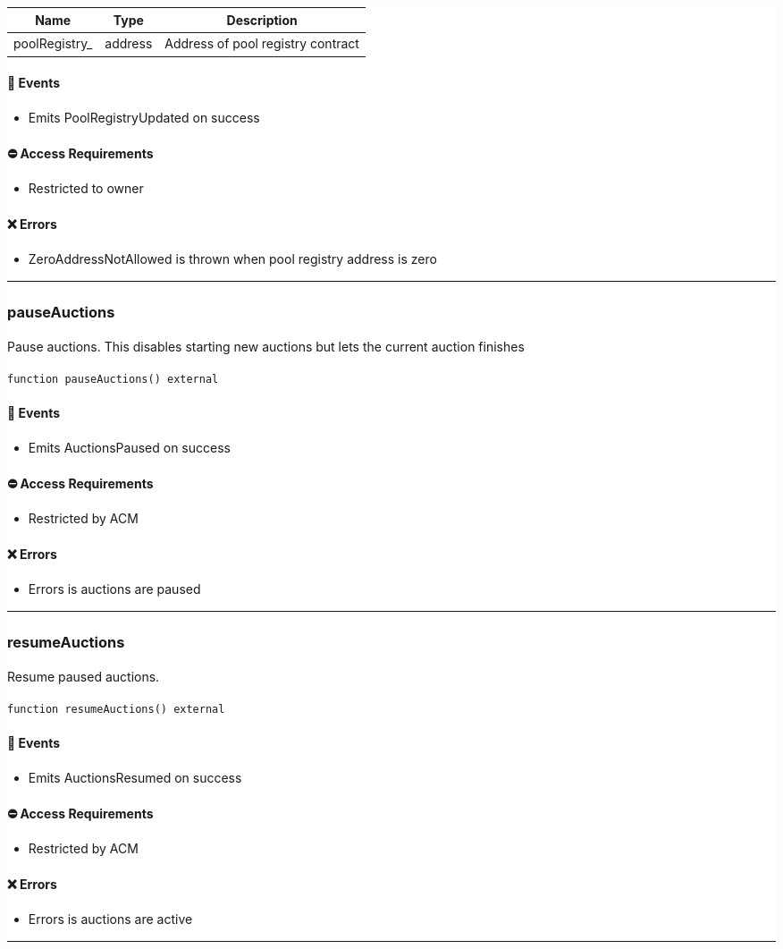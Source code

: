 | Name           | Type    | Description                       |
| -------------- | ------- | --------------------------------- |
| poolRegistry\_ | address | Address of pool registry contract |

#### 📅 Events

- Emits PoolRegistryUpdated on success

#### ⛔️ Access Requirements

- Restricted to owner

#### ❌ Errors

- ZeroAddressNotAllowed is thrown when pool registry address is zero

---

### pauseAuctions

Pause auctions. This disables starting new auctions but lets the current auction finishes

```solidity
function pauseAuctions() external
```

#### 📅 Events

- Emits AuctionsPaused on success

#### ⛔️ Access Requirements

- Restricted by ACM

#### ❌ Errors

- Errors is auctions are paused

---

### resumeAuctions

Resume paused auctions.

```solidity
function resumeAuctions() external
```

#### 📅 Events

- Emits AuctionsResumed on success

#### ⛔️ Access Requirements

- Restricted by ACM

#### ❌ Errors

- Errors is auctions are active

---
